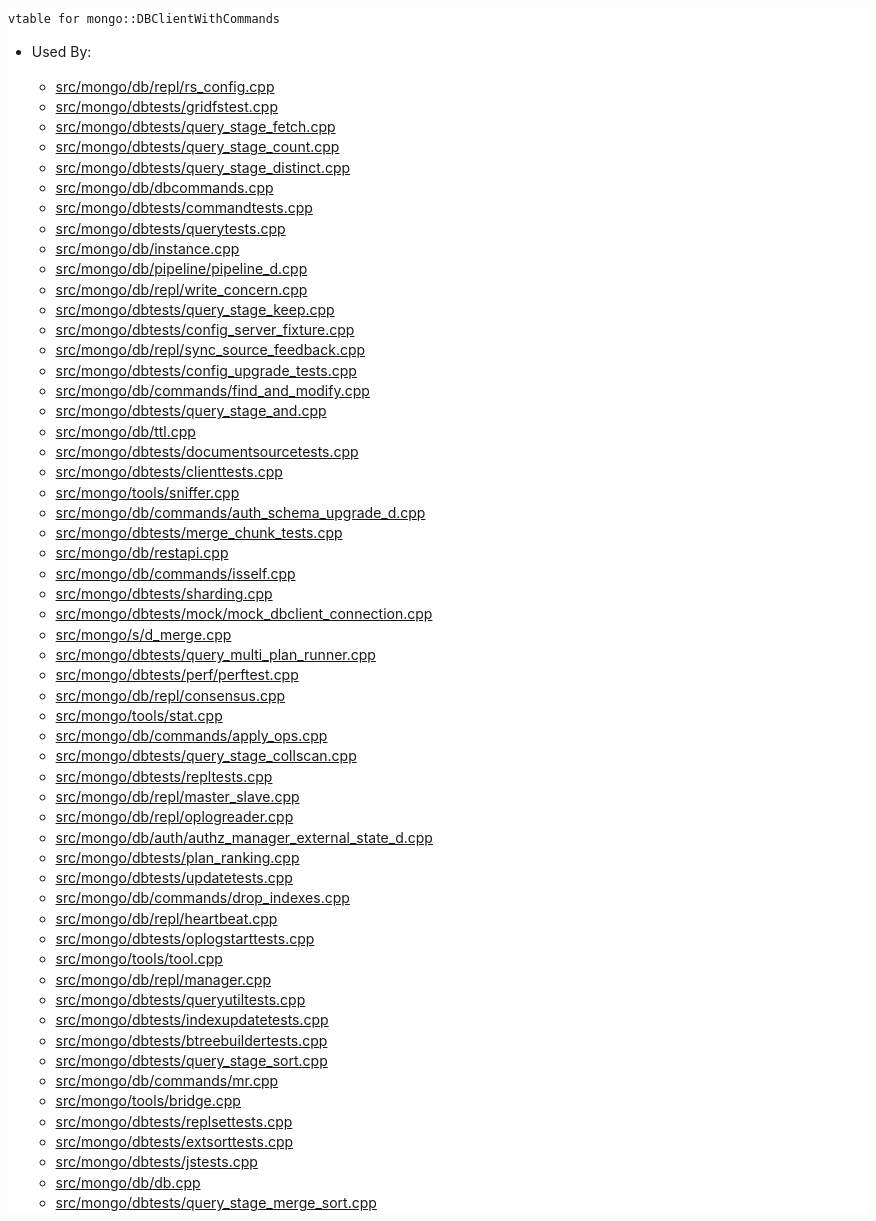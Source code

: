     vtable for mongo::DBClientWithCommands

- Used By:

    - [src/mongo/db/repl/rs\_config.cpp](../../../../replication/replica\_set\_configuration)
    - [src/mongo/dbtests/gridfstest.cpp](../../../../tests/unit\_tests)
    - [src/mongo/dbtests/query\_stage\_fetch.cpp](../../../../tests/unit\_tests)
    - [src/mongo/dbtests/query\_stage\_count.cpp](../../../../tests/unit\_tests)
    - [src/mongo/dbtests/query\_stage\_distinct.cpp](../../../../tests/unit\_tests)
    - [src/mongo/db/dbcommands.cpp](../../../../query\_and\_operation\_handling/database\_commands)
    - [src/mongo/dbtests/commandtests.cpp](../../../../tests/unit\_tests)
    - [src/mongo/dbtests/querytests.cpp](../../../../tests/unit\_tests)
    - [src/mongo/db/instance.cpp](../../../../storage/storage\_layer\_structure)
    - [src/mongo/db/pipeline/pipeline\_d.cpp](../../../../core\_query\_system/aggregation\_framework)
    - [src/mongo/db/repl/write\_concern.cpp](../../../../replication/write\_concern)
    - [src/mongo/dbtests/query\_stage\_keep.cpp](../../../../tests/unit\_tests)
    - [src/mongo/dbtests/config\_server\_fixture.cpp](../../../../tests/unit\_tests)
    - [src/mongo/db/repl/sync\_source\_feedback.cpp](../../../../replication/data\_sync)
    - [src/mongo/dbtests/config\_upgrade\_tests.cpp](../../../../tests/unit\_tests)
    - [src/mongo/db/commands/find\_and\_modify.cpp](../../../../query\_and\_operation\_handling/database\_commands)
    - [src/mongo/dbtests/query\_stage\_and.cpp](../../../../tests/unit\_tests)
    - [src/mongo/db/ttl.cpp](../../../../query\_and\_operation\_handling/indexing)
    - [src/mongo/dbtests/documentsourcetests.cpp](../../../../tests/unit\_tests)
    - [src/mongo/dbtests/clienttests.cpp](../../../../tests/unit\_tests)
    - [src/mongo/tools/sniffer.cpp](../../../../tools/tools)
    - [src/mongo/db/commands/auth\_schema\_upgrade\_d.cpp](../../../../security/authorization)
    - [src/mongo/dbtests/merge\_chunk\_tests.cpp](../../../../sharding/chunk\_management)
    - [src/mongo/db/restapi.cpp](../../../../network/web\_server)
    - [src/mongo/db/commands/isself.cpp](../../../../query\_and\_operation\_handling/database\_commands)
    - [src/mongo/dbtests/sharding.cpp](../../../../tests/unit\_tests)
    - [src/mongo/dbtests/mock/mock\_dbclient\_connection.cpp](../../../../tests/unit\_tests)
    - [src/mongo/s/d\_merge.cpp](../../../../sharding/chunk\_management)
    - [src/mongo/dbtests/query\_multi\_plan\_runner.cpp](../../../../tests/unit\_tests)
    - [src/mongo/dbtests/perf/perftest.cpp](../../../../tests/unit\_tests)
    - [src/mongo/db/repl/consensus.cpp](../../../../replication/consensus)
    - [src/mongo/tools/stat.cpp](../../../../tools/tools)
    - [src/mongo/db/commands/apply\_ops.cpp](../../../../query\_and\_operation\_handling/database\_commands)
    - [src/mongo/dbtests/query\_stage\_collscan.cpp](../../../../tests/unit\_tests)
    - [src/mongo/dbtests/repltests.cpp](../../../../tests/unit\_tests)
    - [src/mongo/db/repl/master\_slave.cpp](../../../../replication/master\_slave)
    - [src/mongo/db/repl/oplogreader.cpp](../../../../replication/data\_sync)
    - [src/mongo/db/auth/authz\_manager\_external\_state\_d.cpp](../../../../security/authorization)
    - [src/mongo/dbtests/plan\_ranking.cpp](../../../../tests/unit\_tests)
    - [src/mongo/dbtests/updatetests.cpp](../../../../tests/unit\_tests)
    - [src/mongo/db/commands/drop\_indexes.cpp](../../../../query\_and\_operation\_handling/database\_commands)
    - [src/mongo/db/repl/heartbeat.cpp](../../../../replication/replica\_set\_state)
    - [src/mongo/dbtests/oplogstarttests.cpp](../../../../tests/unit\_tests)
    - [src/mongo/tools/tool.cpp](../../../../tools/tools)
    - [src/mongo/db/repl/manager.cpp](../../../../replication/replica\_set\_state)
    - [src/mongo/dbtests/queryutiltests.cpp](../../../../tests/unit\_tests)
    - [src/mongo/dbtests/indexupdatetests.cpp](../../../../tests/unit\_tests)
    - [src/mongo/dbtests/btreebuildertests.cpp](../../../../tests/unit\_tests)
    - [src/mongo/dbtests/query\_stage\_sort.cpp](../../../../tests/unit\_tests)
    - [src/mongo/db/commands/mr.cpp](../../../../query\_and\_operation\_handling/database\_commands)
    - [src/mongo/tools/bridge.cpp](../../../../tools/tools)
    - [src/mongo/dbtests/replsettests.cpp](../../../../tests/unit\_tests)
    - [src/mongo/dbtests/extsorttests.cpp](../../../../tests/unit\_tests)
    - [src/mongo/dbtests/jstests.cpp](../../../../tests/unit\_tests)
    - [src/mongo/db/db.cpp](../../../../process\_management/mongos\_and\_mongod\_mains)
    - [src/mongo/dbtests/query\_stage\_merge\_sort.cpp](../../../../tests/unit\_tests)